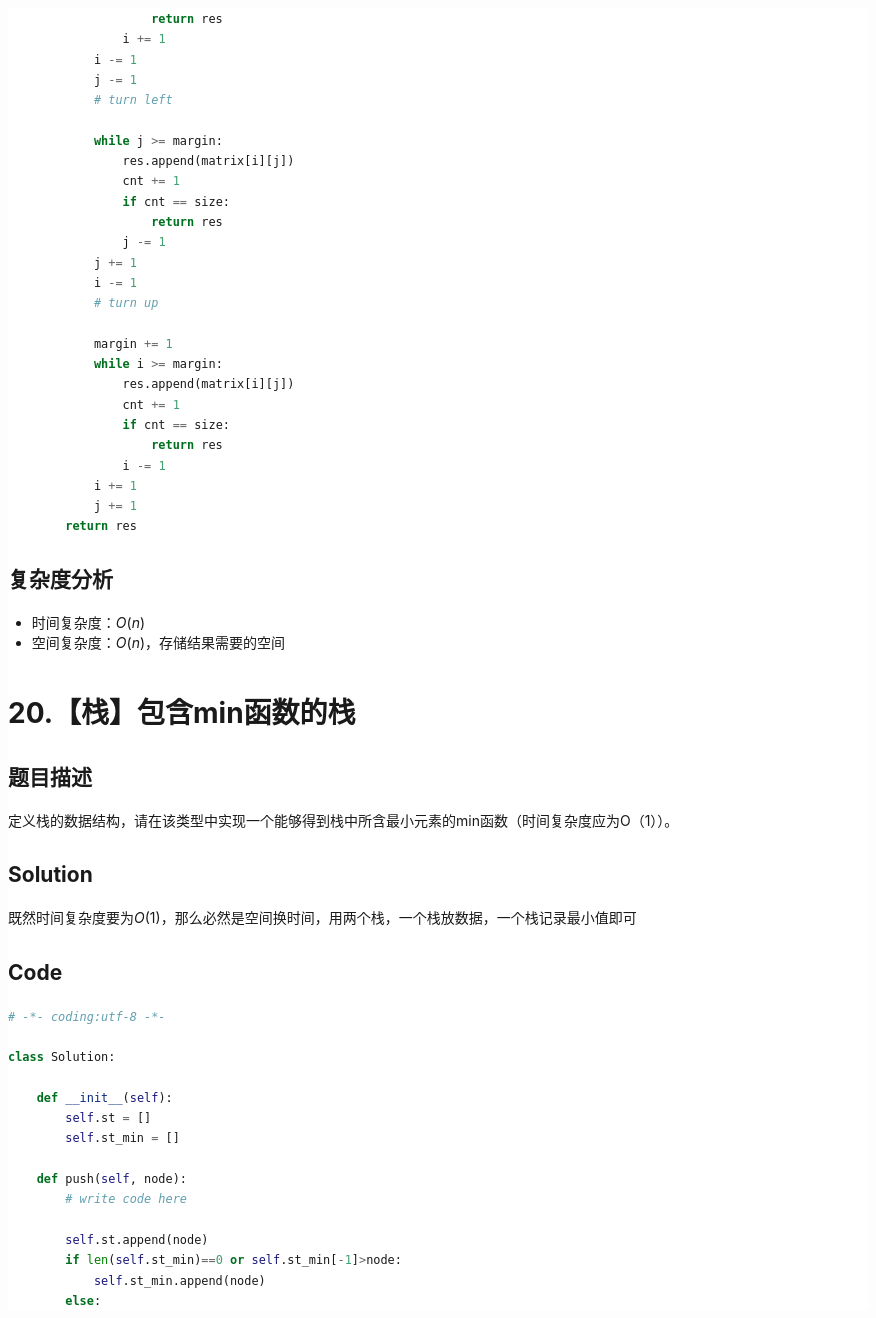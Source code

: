```python
                    return res
                i += 1
            i -= 1
            j -= 1
            # turn left

            while j >= margin:
                res.append(matrix[i][j])
                cnt += 1
                if cnt == size:
                    return res
                j -= 1
            j += 1
            i -= 1
            # turn up

            margin += 1
            while i >= margin:
                res.append(matrix[i][j])
                cnt += 1
                if cnt == size:
                    return res
                i -= 1
            i += 1
            j += 1
        return res
```

## 复杂度分析

+ 时间复杂度：$O(n)$
+ 空间复杂度：$O(n)$，存储结果需要的空间

# 20.【栈】包含min函数的栈

## 题目描述

定义栈的数据结构，请在该类型中实现一个能够得到栈中所含最小元素的min函数（时间复杂度应为O（1））。

## Solution

既然时间复杂度要为$O(1)$，那么必然是空间换时间，用两个栈，一个栈放数据，一个栈记录最小值即可

## Code

```python
# -*- coding:utf-8 -*-

class Solution:

    def __init__(self):
        self.st = []
        self.st_min = []
        
    def push(self, node):
        # write code here

        self.st.append(node)
        if len(self.st_min)==0 or self.st_min[-1]>node:
            self.st_min.append(node)
        else:
```